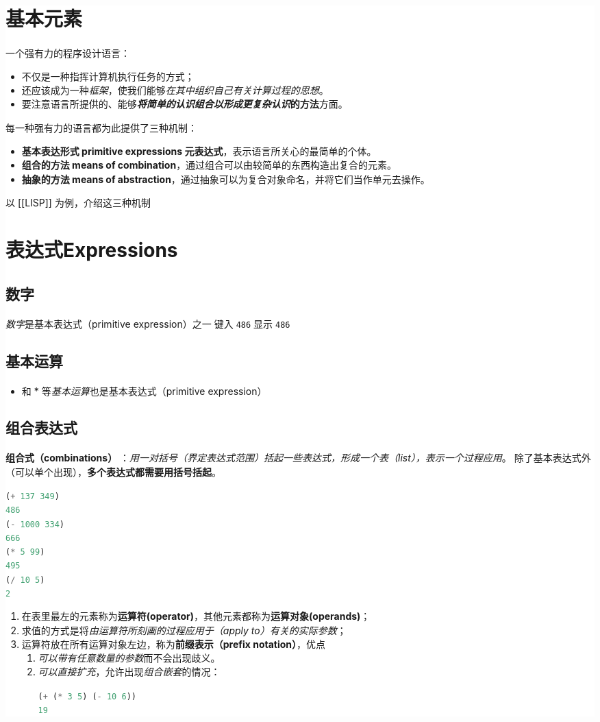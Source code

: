 # 基本元素
一个强有力的程序设计语言：
- 不仅是一种指挥计算机执行任务的方式；
- 还应该成为一种*框架*，使我们能够*在其中组织自己有关计算过程的思想*。
- 要注意语言所提供的、能够***将简单的认识组合以形成更复杂认识*的方法**方面。

每一种强有力的语言都为此提供了三种机制：
-   **基本表达形式 primitive expressions 元表达式**，表示语言所关心的最简单的个体。
-   **组合的方法 means of combination**，通过组合可以由较简单的东西构造出复合的元素。
-   **抽象的方法 means of abstraction**，通过抽象可以为复合对象命名，并将它们当作单元去操作。

以 [[LISP]] 为例，介绍这三种机制

# 表达式Expressions
## 数字
*数字*是基本表达式（primitive expression）之一
键入 `486`
显示 `486`

## 基本运算
+ 和 \* 等*基本运算*也是基本表达式（primitive expression）


## 组合表达式
**组合式（combinations）** ：*用一对括号（界定表达式范围）括起一些表达式，形成一个表（list），表示一个过程应用*。
除了基本表达式外（可以单个出现），**多个表达式都需要用括号括起**。

```scheme
(+ 137 349)
486
(- 1000 334)
666
(* 5 99)
495
(/ 10 5)
2
```

1. 在表里最左的元素称为**运算符(operator)**，其他元素都称为**运算对象(operands)**；
2. 求值的方式是将*由运算符所刻画的过程应用于（apply to）有关的实际参数*；
3. 运算符放在所有运算对象左边，称为**前缀表示（prefix notation）**，优点
	1. *可以带有任意数量的参数*而不会出现歧义。
	2. *可以直接扩充*，允许出现*组合嵌套*的情况：
		```scheme
		(+ (* 3 5) (- 10 6)) 
		19
		```
		
